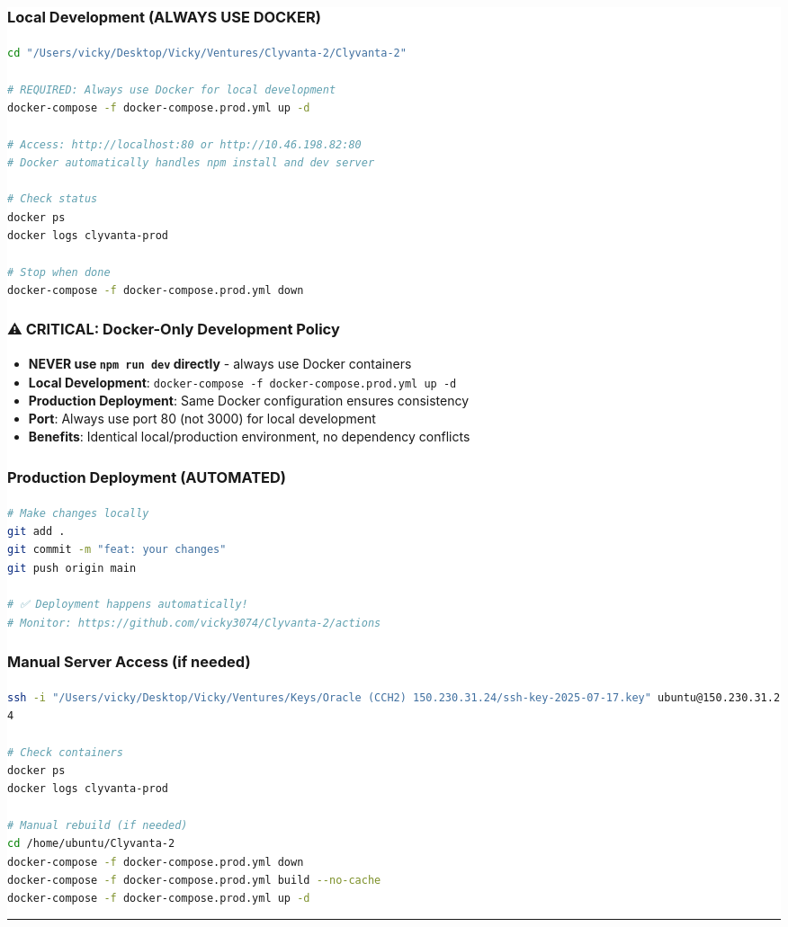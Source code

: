 ### **Local Development** (ALWAYS USE DOCKER)
```bash
cd "/Users/vicky/Desktop/Vicky/Ventures/Clyvanta-2/Clyvanta-2"

# REQUIRED: Always use Docker for local development
docker-compose -f docker-compose.prod.yml up -d

# Access: http://localhost:80 or http://10.46.198.82:80
# Docker automatically handles npm install and dev server

# Check status
docker ps
docker logs clyvanta-prod

# Stop when done
docker-compose -f docker-compose.prod.yml down
```

### **⚠️ CRITICAL: Docker-Only Development Policy**
- **NEVER use `npm run dev` directly** - always use Docker containers
- **Local Development**: `docker-compose -f docker-compose.prod.yml up -d`
- **Production Deployment**: Same Docker configuration ensures consistency
- **Port**: Always use port 80 (not 3000) for local development
- **Benefits**: Identical local/production environment, no dependency conflicts

### **Production Deployment** (AUTOMATED)
```bash
# Make changes locally
git add .
git commit -m "feat: your changes"
git push origin main

# ✅ Deployment happens automatically!
# Monitor: https://github.com/vicky3074/Clyvanta-2/actions
```

### **Manual Server Access** (if needed)
```bash
ssh -i "/Users/vicky/Desktop/Vicky/Ventures/Keys/Oracle (CCH2) 150.230.31.24/ssh-key-2025-07-17.key" ubuntu@150.230.31.24

# Check containers
docker ps
docker logs clyvanta-prod

# Manual rebuild (if needed)
cd /home/ubuntu/Clyvanta-2
docker-compose -f docker-compose.prod.yml down
docker-compose -f docker-compose.prod.yml build --no-cache
docker-compose -f docker-compose.prod.yml up -d
```

---